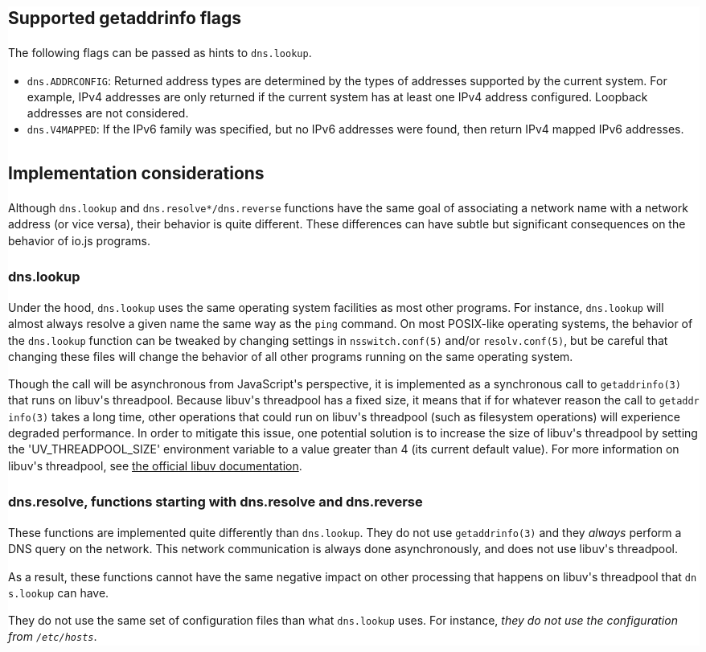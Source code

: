 ## Supported getaddrinfo flags

The following flags can be passed as hints to `dns.lookup`.

  * `dns.ADDRCONFIG`: Returned address types are determined by the types of addresses supported by the current system. For example, IPv4 addresses are only returned if the current system has at least one IPv4 address configured. Loopback addresses are not considered.
  * `dns.V4MAPPED`: If the IPv6 family was specified, but no IPv6 addresses were found, then return IPv4 mapped IPv6 addresses.

## Implementation considerations

Although `dns.lookup` and `dns.resolve*/dns.reverse` functions have the same goal of associating a network name with a network address (or vice versa), their behavior is quite different. These differences can have subtle but significant consequences on the behavior of io.js programs.

### dns.lookup

Under the hood, `dns.lookup` uses the same operating system facilities as most other programs. For instance, `dns.lookup` will almost always resolve a given name the same way as the `ping` command. On most POSIX-like operating systems, the behavior of the `dns.lookup` function can be tweaked by changing settings in `nsswitch.conf(5)` and/or `resolv.conf(5)`, but be careful that changing these files will change the behavior of all other programs running on the same operating system.

Though the call will be asynchronous from JavaScript's perspective, it is implemented as a synchronous call to `getaddrinfo(3)` that runs on libuv's threadpool. Because libuv's threadpool has a fixed size, it means that if for whatever reason the call to `getaddrinfo(3)` takes a long time, other operations that could run on libuv's threadpool (such as filesystem operations) will experience degraded performance. In order to mitigate this issue, one potential solution is to increase the size of libuv's threadpool by setting the 'UV_THREADPOOL_SIZE' environment variable to a value greater than 4 (its current default value). For more information on libuv's threadpool, see [the official libuv documentation](http://docs.libuv.org/en/latest/threadpool.html).

### dns.resolve, functions starting with dns.resolve and dns.reverse

These functions are implemented quite differently than `dns.lookup`. They do not use `getaddrinfo(3)` and they *always* perform a DNS query on the network. This network communication is always done asynchronously, and does not use libuv's threadpool.

As a result, these functions cannot have the same negative impact on other processing that happens on libuv's threadpool that `dns.lookup` can have.

They do not use the same set of configuration files than what `dns.lookup` uses. For instance, *they do not use the configuration from `/etc/hosts`*.